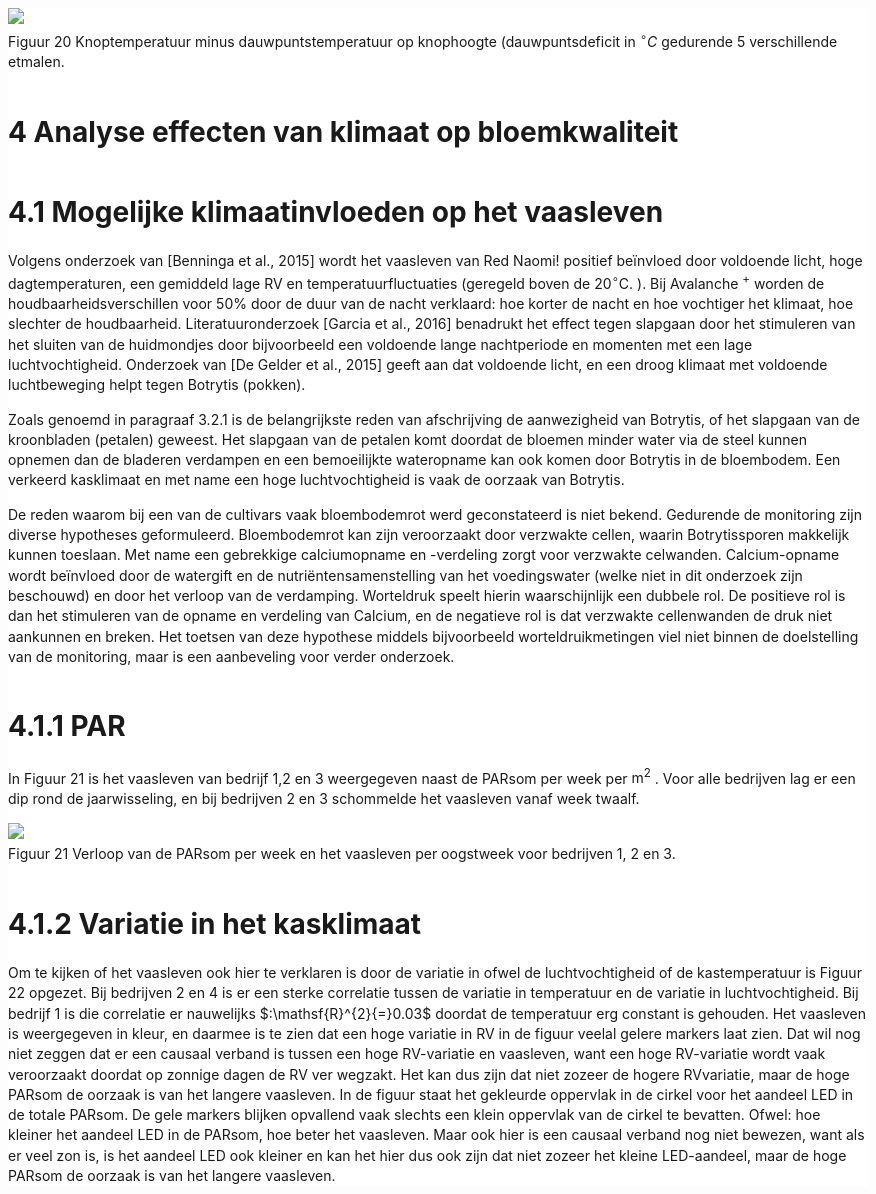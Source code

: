 ![](images/5667e9359d9e470587fd4bb9ad7c79abd3979006f1371f56f941d716761771f5.jpg)  
Figuur 20  Knoptemperatuur minus dauwpuntstemperatuur op knophoogte (dauwpuntsdeficit in $^{\circ}C$ gedurende 5 verschillende etmalen.  

# 4 Analyse effecten van klimaat op bloemkwaliteit  

# 4.1 Mogelijke klimaatinvloeden op het vaasleven  

Volgens onderzoek van [Benninga et al., 2015] wordt het vaasleven van Red Naomi! positief beïnvloed door voldoende licht, hoge dagtemperaturen, een gemiddeld lage RV en temperatuurfluctuaties (geregeld boven de $20^{\circ}\mathrm{C}.$ ). Bij Avalanche $^+$ worden de houdbaarheidsverschillen voor $50\%$ door de duur van de nacht verklaard: hoe korter de nacht en hoe vochtiger het klimaat, hoe slechter de houdbaarheid. Literatuuronderzoek [Garcia et al., 2016] benadrukt het effect tegen slapgaan door het stimuleren van het sluiten van de huidmondjes door bijvoorbeeld een voldoende lange nachtperiode en momenten met een lage luchtvochtigheid. Onderzoek van [De Gelder et al., 2015] geeft aan dat voldoende licht, en een droog klimaat met voldoende luchtbeweging helpt tegen Botrytis (pokken).  

Zoals genoemd in paragraaf 3.2.1 is de belangrijkste reden van afschrijving de aanwezigheid van Botrytis, of het slapgaan van de kroonbladen (petalen) geweest. Het slapgaan van de petalen komt doordat de bloemen minder water via de steel kunnen opnemen dan de bladeren verdampen en een bemoeilijkte wateropname kan ook komen door Botrytis in de bloembodem. Een verkeerd kasklimaat en met name een hoge luchtvochtigheid is vaak de oorzaak van Botrytis.  

De reden waarom bij een van de cultivars vaak bloembodemrot werd geconstateerd is niet bekend. Gedurende de monitoring zijn diverse hypotheses geformuleerd. Bloembodemrot kan zijn veroorzaakt door verzwakte cellen, waarin Botrytissporen makkelijk kunnen toeslaan. Met name een gebrekkige calciumopname en -verdeling zorgt voor verzwakte celwanden. Calcium-opname wordt beïnvloed door de watergift en de nutriëntensamenstelling van het voedingswater (welke niet in dit onderzoek zijn beschouwd) en door het verloop van de verdamping. Worteldruk speelt hierin waarschijnlijk een dubbele rol. De positieve rol is dan het stimuleren van de opname en verdeling van Calcium, en de negatieve rol is dat verzwakte cellenwanden de druk niet aankunnen en breken. Het toetsen van deze hypothese middels bijvoorbeeld worteldruikmetingen viel niet binnen de doelstelling van de monitoring, maar is een aanbeveling voor verder onderzoek.  

# 4.1.1 PAR  

In Figuur 21 is het vaasleven van bedrijf 1,2 en 3 weergegeven naast de PARsom per week per $\mathsf{m}^{2}$ . Voor alle bedrijven lag er een dip rond de jaarwisseling, en bij bedrijven 2 en 3 schommelde het vaasleven vanaf week twaalf.  

![](images/fff652c7e1672c27b15c0af5b4ce915ed69e5665264ac3d23554a898ca536d6a.jpg)  
Figuur 21  Verloop van de PARsom per week en het vaasleven per oogstweek voor bedrijven 1, 2 en 3.  

# 4.1.2 Variatie in het kasklimaat  

Om te kijken of het vaasleven ook hier te verklaren is door de variatie in ofwel de luchtvochtigheid of de kastemperatuur is Figuur 22 opgezet. Bij bedrijven 2 en 4 is er een sterke correlatie tussen de variatie in temperatuur en de variatie in luchtvochtigheid. Bij bedrijf 1 is die correlatie er nauwelijks $:\mathsf{R}^{2}{=}0.03\$ doordat de temperatuur erg constant is gehouden. Het vaasleven is weergegeven in kleur, en daarmee is te zien dat een hoge variatie in RV in de figuur veelal gelere markers laat zien. Dat wil nog niet zeggen dat er een causaal verband is tussen een hoge RV-variatie en vaasleven, want een hoge RV-variatie wordt vaak veroorzaakt doordat op zonnige dagen de RV ver wegzakt. Het kan dus zijn dat niet zozeer de hogere RVvariatie, maar de hoge PARsom de oorzaak is van het langere vaasleven. In de figuur staat het gekleurde oppervlak in de cirkel voor het aandeel LED in de totale PARsom. De gele markers blijken opvallend vaak slechts een klein oppervlak van de cirkel te bevatten. Ofwel: hoe kleiner het aandeel LED in de PARsom, hoe beter het vaasleven. Maar ook hier is een causaal verband nog niet bewezen, want als er veel zon is, is het aandeel LED ook kleiner en kan het hier dus ook zijn dat niet zozeer het kleine LED-aandeel, maar de hoge PARsom de oorzaak is van het langere vaasleven.  

